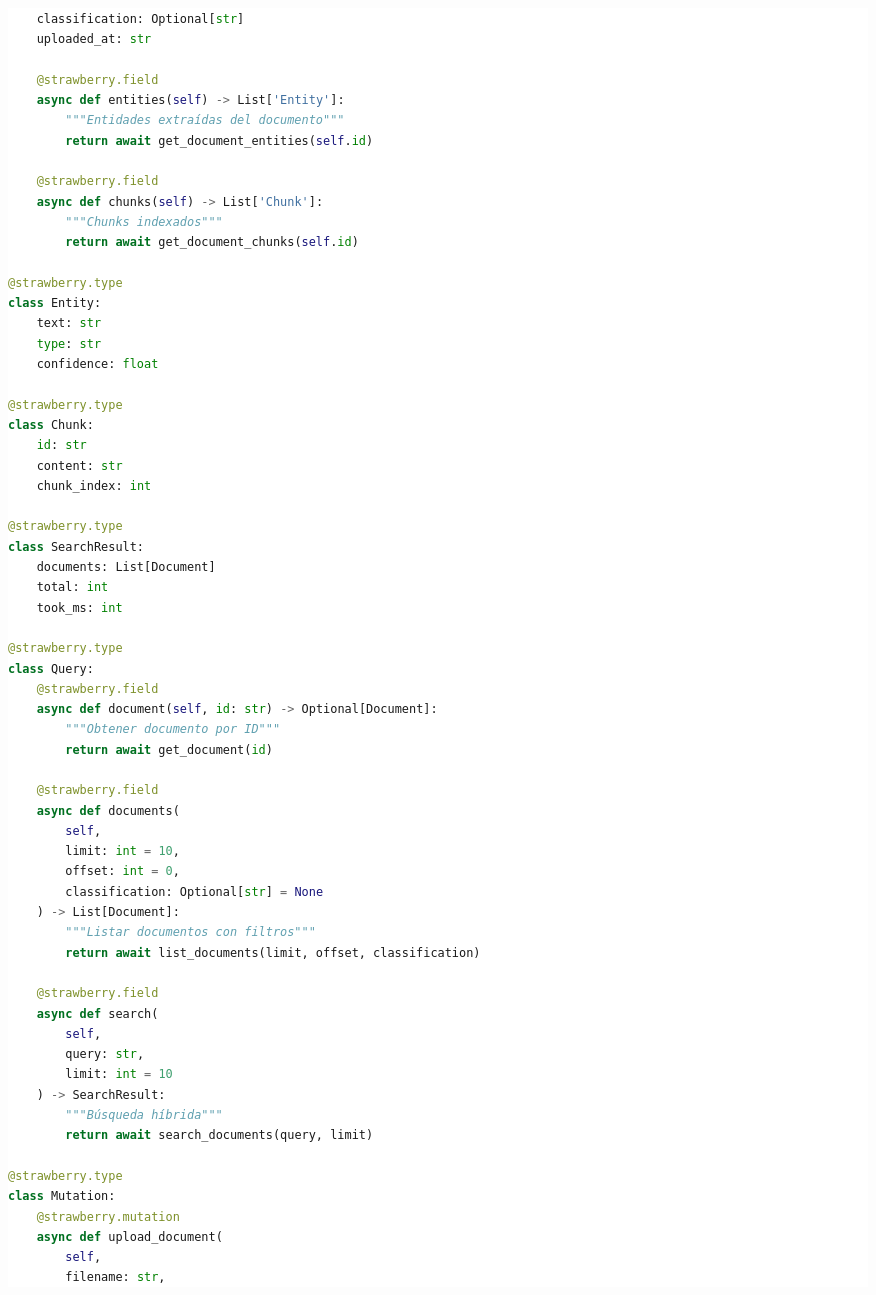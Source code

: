 ```python
    classification: Optional[str]
    uploaded_at: str
    
    @strawberry.field
    async def entities(self) -> List['Entity']:
        """Entidades extraídas del documento"""
        return await get_document_entities(self.id)
    
    @strawberry.field
    async def chunks(self) -> List['Chunk']:
        """Chunks indexados"""
        return await get_document_chunks(self.id)

@strawberry.type
class Entity:
    text: str
    type: str
    confidence: float

@strawberry.type
class Chunk:
    id: str
    content: str
    chunk_index: int

@strawberry.type
class SearchResult:
    documents: List[Document]
    total: int
    took_ms: int

@strawberry.type
class Query:
    @strawberry.field
    async def document(self, id: str) -> Optional[Document]:
        """Obtener documento por ID"""
        return await get_document(id)
    
    @strawberry.field
    async def documents(
        self,
        limit: int = 10,
        offset: int = 0,
        classification: Optional[str] = None
    ) -> List[Document]:
        """Listar documentos con filtros"""
        return await list_documents(limit, offset, classification)
    
    @strawberry.field
    async def search(
        self,
        query: str,
        limit: int = 10
    ) -> SearchResult:
        """Búsqueda híbrida"""
        return await search_documents(query, limit)

@strawberry.type
class Mutation:
    @strawberry.mutation
    async def upload_document(
        self,
        filename: str,
```